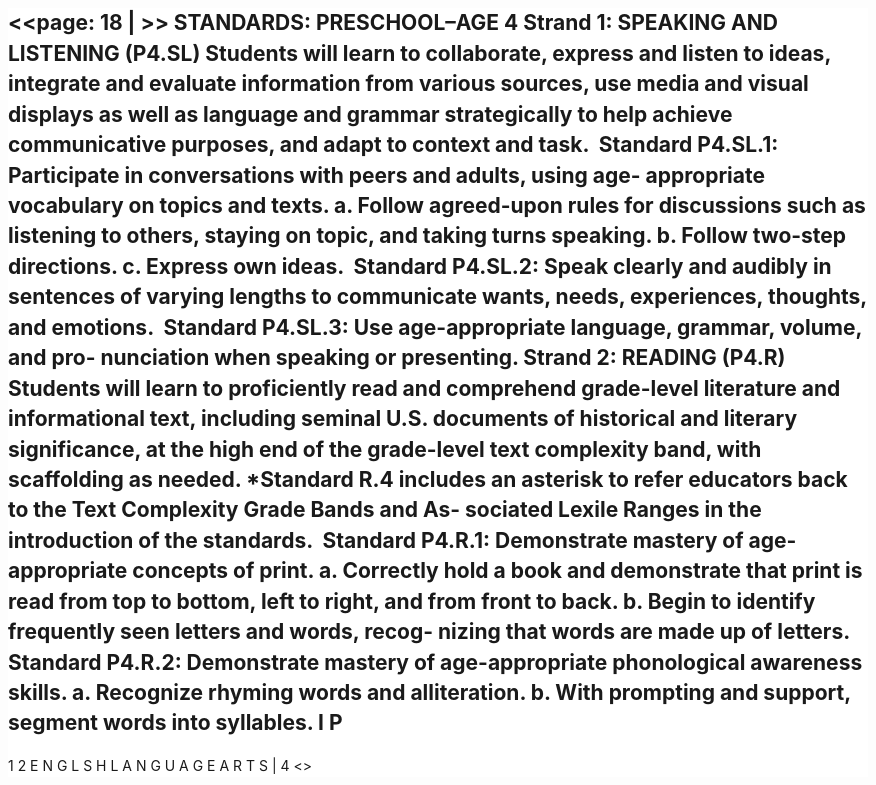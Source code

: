 <<page: 18 | >>
STANDARDS: PRESCHOOL–AGE 4
Strand 1: SPEAKING AND LISTENING (P4.SL)
Students will learn to collaborate, express and listen to ideas, integrate 
and evaluate information from various sources, use media and visual 
displays as well as language and grammar strategically to help achieve 
communicative purposes, and adapt to context and task.
  Standard P4.SL.1:   Participate in conversations with peers and adults, using age-
appropriate vocabulary on topics and texts.
a. Follow agreed-upon rules for discussions such as listening 
to others, staying on topic, and taking turns speaking. 
b. Follow two-step directions.
c. Express own ideas.
  Standard P4.SL.2:   Speak clearly and audibly in sentences of varying lengths 
to communicate wants, needs, experiences, thoughts, and 
emotions.
  Standard P4.SL.3:   Use age-appropriate language, grammar, volume, and pro-
nunciation when speaking or presenting.
Strand 2: READING (P4.R) 
Students will learn to proficiently read and comprehend grade-level 
literature and informational text, including seminal U.S. documents of 
historical and literary significance, at the high end of the grade-level text 
complexity band, with scaffolding as needed. *Standard R.4 includes an 
asterisk to refer educators back to the Text Complexity Grade Bands and As-
sociated Lexile Ranges in the introduction of the standards.
  Standard P4.R.1:   Demonstrate mastery of age-appropriate concepts of print.
a. Correctly hold a book and demonstrate that print is read 
from top to bottom, left to right, and from front to back.
b. Begin to identify frequently seen letters and words, recog-
nizing that words are made up of letters.
  Standard P4.R.2:   Demonstrate mastery of age-appropriate phonological 
awareness skills.
a. Recognize rhyming words and alliteration.
b. With prompting and support, segment words into 
syllables.
I
P
-
1
2
E
N
G
L
S
H
L
A
N
G
U
A
G
E
A
R
T
S
|
4
<<endpage>>
